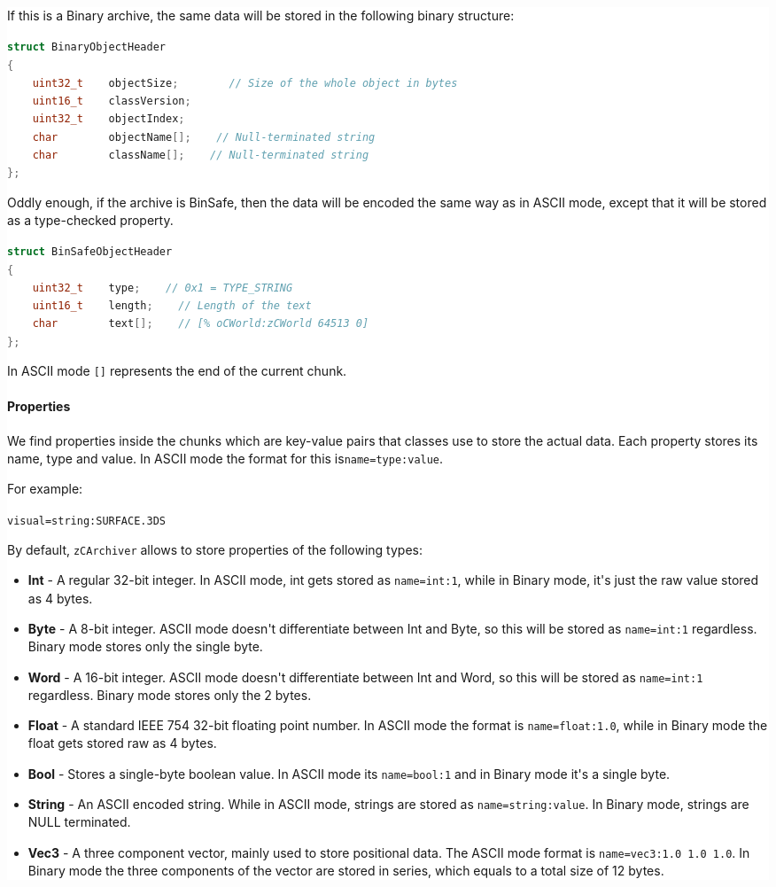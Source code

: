 If this is a Binary archive, the same data will be stored in the following binary structure:  

```cpp
struct BinaryObjectHeader
{
    uint32_t    objectSize;        // Size of the whole object in bytes
    uint16_t    classVersion;
    uint32_t    objectIndex;
    char        objectName[];    // Null-terminated string
    char        className[];    // Null-terminated string
};
```

Oddly enough, if the archive is BinSafe, then the data will be encoded the same way as in ASCII mode, except that it will be stored as a type-checked property.

```cpp
struct BinSafeObjectHeader
{
    uint32_t    type;    // 0x1 = TYPE_STRING
    uint16_t    length;    // Length of the text
    char        text[];    // [% oCWorld:zCWorld 64513 0]
};
```

In ASCII mode `[]` represents the end of the current chunk.

#### Properties

We find properties inside the chunks which are key-value pairs that classes use to store the actual data. Each property stores its name, type and value. In ASCII mode the format for this is`name=type:value`.

For example:

`visual=string:SURFACE.3DS`

By default, `zCArchiver` allows to store properties of the following types:

- **Int** - A regular 32-bit integer. In ASCII mode, int gets stored as `name=int:1`, while in Binary mode, it's just the raw value stored as 4 bytes.

- **Byte** - A 8-bit integer. ASCII mode doesn't differentiate between Int and Byte, so this will be stored as `name=int:1` regardless. Binary mode stores only the single byte.

- **Word** - A 16-bit integer. ASCII mode doesn't differentiate between Int and Word, so this will be stored as `name=int:1` regardless. Binary mode stores only the 2 bytes.

- **Float** - A standard IEEE 754 32-bit floating point number. In ASCII mode the format is `name=float:1.0`, while in Binary mode the float gets stored raw as 4 bytes.

- **Bool** - Stores a single-byte boolean value. In ASCII mode its `name=bool:1` and in Binary mode it's a single byte.

- **String** - An ASCII encoded string. While in ASCII mode, strings are stored as `name=string:value`. In Binary mode, strings are NULL terminated.

- **Vec3** - A three component vector, mainly used to store positional data. The ASCII mode format is `name=vec3:1.0 1.0 1.0`. In Binary mode the three components of the vector are stored in series, which equals to a total size of 12 bytes.

